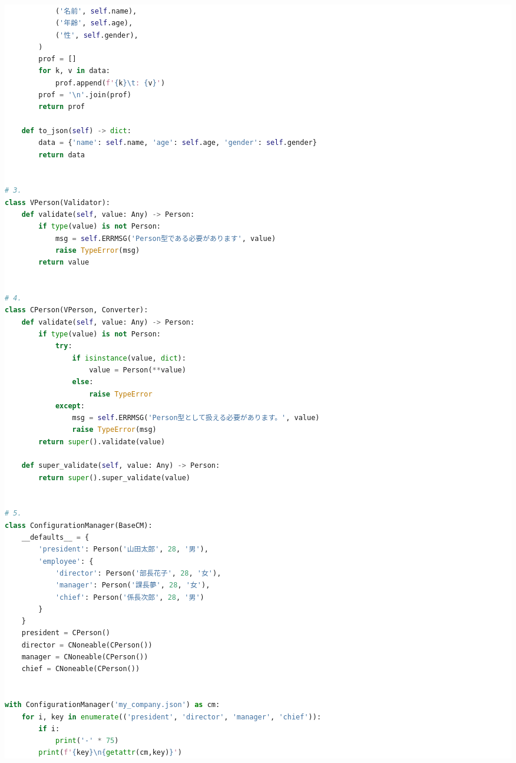 ```python
            ('名前', self.name),
            ('年齢', self.age),
            ('性', self.gender),
        )
        prof = []
        for k, v in data:
            prof.append(f'{k}\t: {v}')
        prof = '\n'.join(prof)
        return prof

    def to_json(self) -> dict:
        data = {'name': self.name, 'age': self.age, 'gender': self.gender}
        return data


# 3.
class VPerson(Validator):
    def validate(self, value: Any) -> Person:
        if type(value) is not Person:
            msg = self.ERRMSG('Person型である必要があります', value)
            raise TypeError(msg)
        return value


# 4.
class CPerson(VPerson, Converter):
    def validate(self, value: Any) -> Person:
        if type(value) is not Person:
            try:
                if isinstance(value, dict):
                    value = Person(**value)
                else:
                    raise TypeError
            except:
                msg = self.ERRMSG('Person型として扱える必要があります。', value)
                raise TypeError(msg)
        return super().validate(value)

    def super_validate(self, value: Any) -> Person:
        return super().super_validate(value)


# 5.
class ConfigurationManager(BaseCM):
    __defaults__ = {
        'president': Person('山田太郎', 28, '男'),
        'employee': {
            'director': Person('部長花子', 28, '女'),
            'manager': Person('課長夢', 28, '女'),
            'chief': Person('係長次郎', 28, '男')
        }
    }
    president = CPerson()
    director = CNoneable(CPerson())
    manager = CNoneable(CPerson())
    chief = CNoneable(CPerson())


with ConfigurationManager('my_company.json') as cm:
    for i, key in enumerate(('president', 'director', 'manager', 'chief')):
        if i:
            print('-' * 75)
        print(f'{key}\n{getattr(cm,key)}')
```